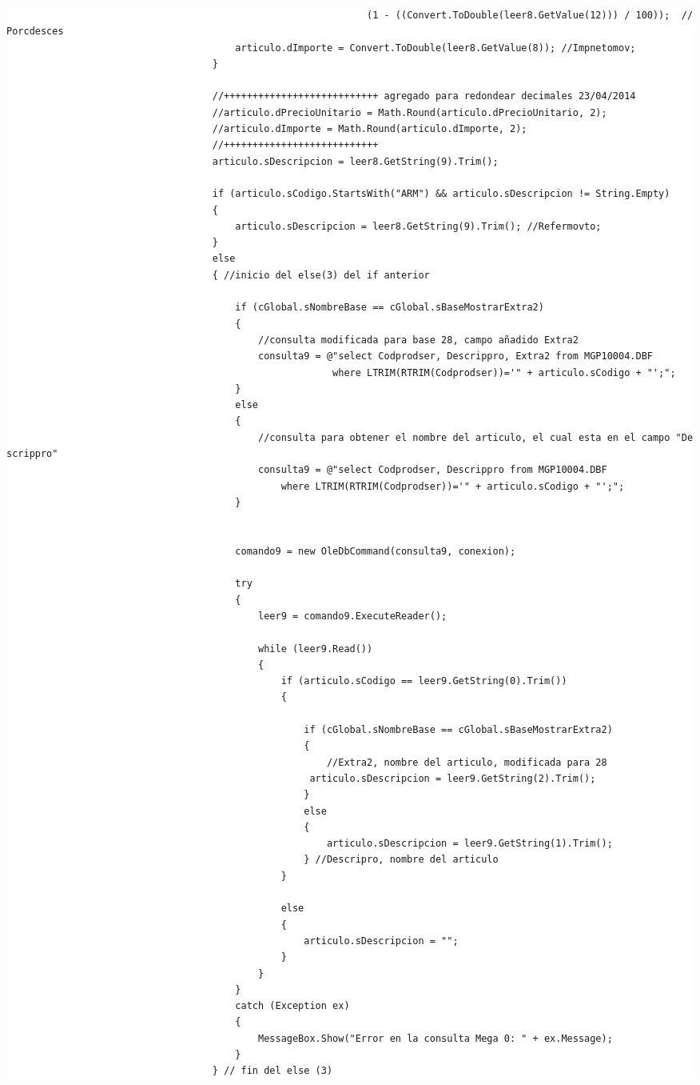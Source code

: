                                                                    (1 - ((Convert.ToDouble(leer8.GetValue(12))) / 100));  //Porcdesces
                                            articulo.dImporte = Convert.ToDouble(leer8.GetValue(8)); //Impnetomov;
                                        }

                                        //+++++++++++++++++++++++++++ agregado para redondear decimales 23/04/2014
                                        //articulo.dPrecioUnitario = Math.Round(articulo.dPrecioUnitario, 2);
                                        //articulo.dImporte = Math.Round(articulo.dImporte, 2);
                                        //+++++++++++++++++++++++++++
                                        articulo.sDescripcion = leer8.GetString(9).Trim();

                                        if (articulo.sCodigo.StartsWith("ARM") && articulo.sDescripcion != String.Empty)
                                        {
                                            articulo.sDescripcion = leer8.GetString(9).Trim(); //Refermovto;    
                                        }
                                        else
                                        { //inicio del else(3) del if anterior

                                            if (cGlobal.sNombreBase == cGlobal.sBaseMostrarExtra2)
                                            {
                                                //consulta modificada para base 28, campo añadido Extra2
                                                consulta9 = @"select Codprodser, Descrippro, Extra2 from MGP10004.DBF 
                                                             where LTRIM(RTRIM(Codprodser))='" + articulo.sCodigo + "';";
                                            }
                                            else
                                            {
                                                //consulta para obtener el nombre del articulo, el cual esta en el campo "Descrippro"
                                                consulta9 = @"select Codprodser, Descrippro from MGP10004.DBF 
                                                    where LTRIM(RTRIM(Codprodser))='" + articulo.sCodigo + "';";
                                            }


                                            comando9 = new OleDbCommand(consulta9, conexion);

                                            try
                                            {
                                                leer9 = comando9.ExecuteReader();

                                                while (leer9.Read())
                                                {
                                                    if (articulo.sCodigo == leer9.GetString(0).Trim())
                                                    { 
                                                        
                                                        if (cGlobal.sNombreBase == cGlobal.sBaseMostrarExtra2)
                                                        {
                                                            //Extra2, nombre del articulo, modificada para 28
                                                         articulo.sDescripcion = leer9.GetString(2).Trim();  
                                                        }
                                                        else
                                                        {
                                                            articulo.sDescripcion = leer9.GetString(1).Trim();
                                                        } //Descripro, nombre del articulo
                                                    }
                                                    
                                                    else
                                                    {
                                                        articulo.sDescripcion = "";
                                                    }
                                                }
                                            }
                                            catch (Exception ex)
                                            {
                                                MessageBox.Show("Error en la consulta Mega 0: " + ex.Message);
                                            }
                                        } // fin del else (3)
